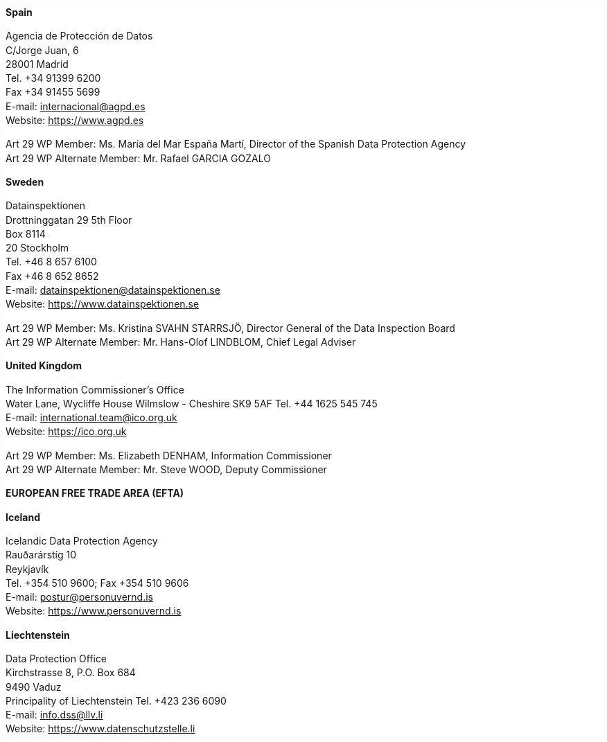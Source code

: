 **Spain**

Agencia de Protección de Datos\
C/Jorge Juan, 6\
28001 Madrid\
Tel. +34 91399 6200\
Fax +34 91455 5699\
E-mail: internacional@agpd.es\
Website: https://www.agpd.es

Art 29 WP Member: Ms. María del Mar España Martí, Director of the Spanish Data
Protection Agency\
Art 29 WP Alternate Member: Mr. Rafael GARCIA GOZALO

**Sweden**

Datainspektionen\
Drottninggatan 29 5th Floor\
Box 8114\
20 Stockholm\
Tel. +46 8 657 6100\
Fax +46 8 652 8652\
E-mail: datainspektionen@datainspektionen.se\
Website: https://www.datainspektionen.se

Art 29 WP Member: Ms. Kristina SVAHN STARRSJÖ, Director General of the Data
Inspection Board\
Art 29 WP Alternate Member: Mr. Hans-Olof LINDBLOM, Chief Legal Adviser

**United Kingdom**

The Information Commissioner’s Office\
Water Lane, Wycliffe House Wilmslow - Cheshire SK9 5AF Tel. +44 1625 545 745\
E-mail: international.team@ico.org.uk\
Website: https://ico.org.uk

Art 29 WP Member: Ms. Elizabeth DENHAM, Information Commissioner\
Art 29 WP Alternate Member: Mr. Steve WOOD, Deputy Commissioner

**EUROPEAN FREE TRADE AREA (EFTA)**

**Iceland**

Icelandic Data Protection Agency\
Rauðarárstíg 10\
Reykjavík\
Tel. +354 510 9600; Fax +354 510 9606\
E-mail: postur@personuvernd.is\
Website: https://www.personuvernd.is

**Liechtenstein**

Data Protection Office\
Kirchstrasse 8, P.O. Box 684\
9490 Vaduz\
Principality of Liechtenstein Tel. +423 236 6090\
E-mail: info.dss@llv.li\
Website: https://www.datenschutzstelle.li
